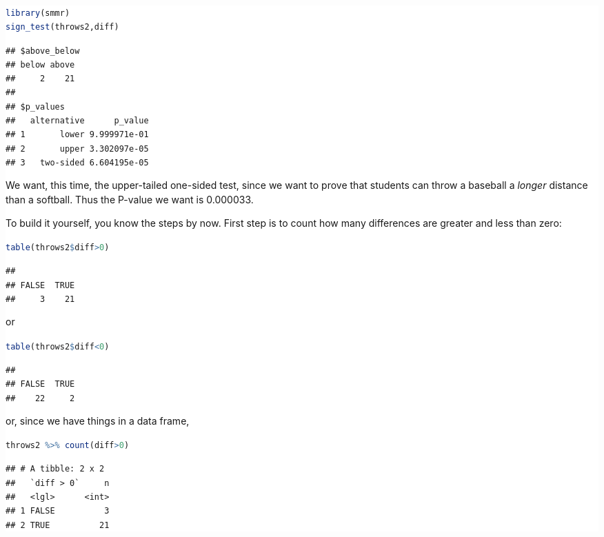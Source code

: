 ```r
library(smmr)
sign_test(throws2,diff)
```

```
## $above_below
## below above 
##     2    21 
## 
## $p_values
##   alternative      p_value
## 1       lower 9.999971e-01
## 2       upper 3.302097e-05
## 3   two-sided 6.604195e-05
```

We want, this time, the upper-tailed one-sided test, since we want to
prove that students can throw a baseball a *longer* distance
than a softball. Thus the P-value we want is 0.000033.

To build it yourself, you know the steps by now.
First step is to count how many differences are greater and less than zero:

```r
table(throws2$diff>0)
```

```
## 
## FALSE  TRUE 
##     3    21
```

or


```r
table(throws2$diff<0)
```

```
## 
## FALSE  TRUE 
##    22     2
```

or, since we have things in a data frame,


```r
throws2 %>% count(diff>0)
```

```
## # A tibble: 2 x 2
##   `diff > 0`     n
##   <lgl>      <int>
## 1 FALSE          3
## 2 TRUE          21
```
